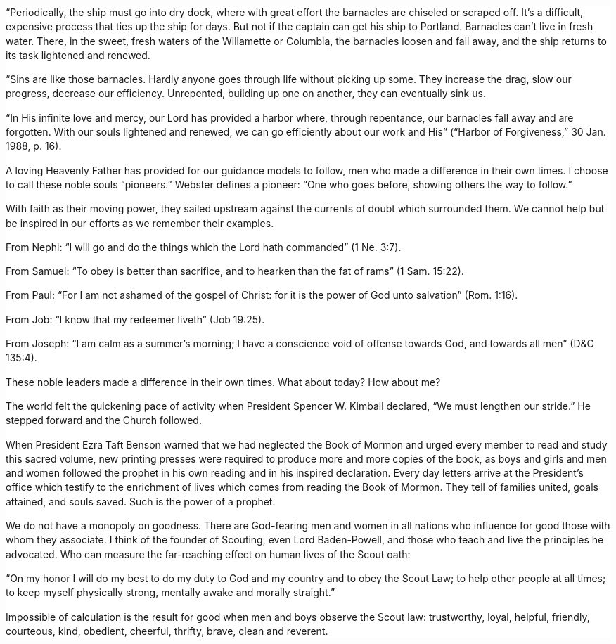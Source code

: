 “Periodically, the ship must go into dry dock, where with great effort the barnacles are chiseled or scraped off. It’s a difficult, expensive process that ties up the ship for days. But not if the captain can get his ship to Portland. Barnacles can’t live in fresh water. There, in the sweet, fresh waters of the Willamette or Columbia, the barnacles loosen and fall away, and the ship returns to its task lightened and renewed.

“Sins are like those barnacles. Hardly anyone goes through life without picking up some. They increase the drag, slow our progress, decrease our efficiency. Unrepented, building up one on another, they can eventually sink us.

“In His infinite love and mercy, our Lord has provided a harbor where, through repentance, our barnacles fall away and are forgotten. With our souls lightened and renewed, we can go efficiently about our work and His” (“Harbor of Forgiveness,” 30 Jan. 1988, p. 16).

A loving Heavenly Father has provided for our guidance models to follow, men who made a difference in their own times. I choose to call these noble souls “pioneers.” Webster defines a pioneer: “One who goes before, showing others the way to follow.”

With faith as their moving power, they sailed upstream against the currents of doubt which surrounded them. We cannot help but be inspired in our efforts as we remember their examples.

From Nephi: “I will go and do the things which the Lord hath commanded” (1 Ne. 3:7).

From Samuel: “To obey is better than sacrifice, and to hearken than the fat of rams” (1 Sam. 15:22).

From Paul: “For I am not ashamed of the gospel of Christ: for it is the power of God unto salvation” (Rom. 1:16).

From Job: “I know that my redeemer liveth” (Job 19:25).

From Joseph: “I am calm as a summer’s morning; I have a conscience void of offense towards God, and towards all men” (D&C 135:4).

These noble leaders made a difference in their own times. What about today? How about me?

The world felt the quickening pace of activity when President Spencer W. Kimball declared, “We must lengthen our stride.” He stepped forward and the Church followed.

When President Ezra Taft Benson warned that we had neglected the Book of Mormon and urged every member to read and study this sacred volume, new printing presses were required to produce more and more copies of the book, as boys and girls and men and women followed the prophet in his own reading and in his inspired declaration. Every day letters arrive at the President’s office which testify to the enrichment of lives which comes from reading the Book of Mormon. They tell of families united, goals attained, and souls saved. Such is the power of a prophet.

We do not have a monopoly on goodness. There are God-fearing men and women in all nations who influence for good those with whom they associate. I think of the founder of Scouting, even Lord Baden-Powell, and those who teach and live the principles he advocated. Who can measure the far-reaching effect on human lives of the Scout oath:



“On my honor I will do my best to do my duty to God and my country and to obey the Scout Law; to help other people at all times; to keep myself physically strong, mentally awake and morally straight.”

Impossible of calculation is the result for good when men and boys observe the Scout law: trustworthy, loyal, helpful, friendly, courteous, kind, obedient, cheerful, thrifty, brave, clean and reverent.
